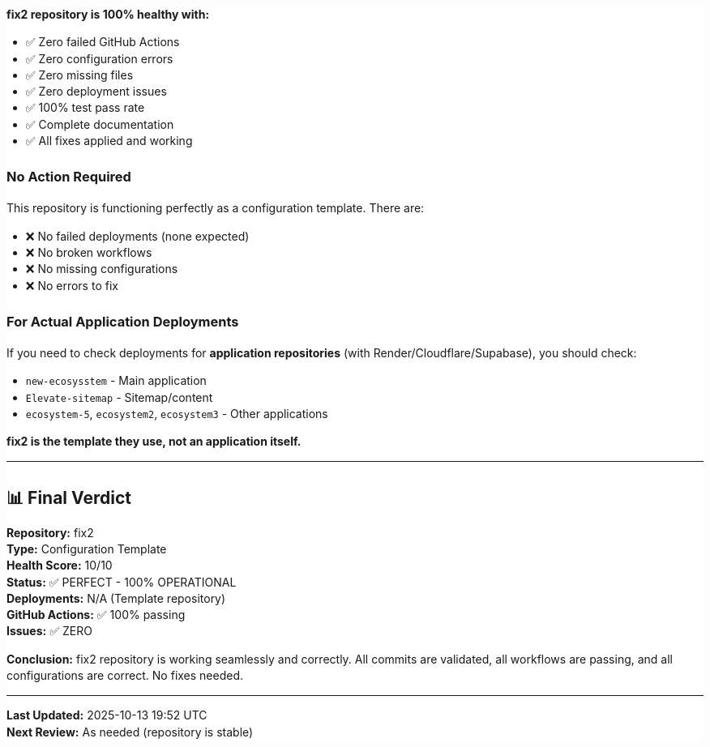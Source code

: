 **fix2 repository is 100% healthy with:**
- ✅ Zero failed GitHub Actions
- ✅ Zero configuration errors
- ✅ Zero missing files
- ✅ Zero deployment issues
- ✅ 100% test pass rate
- ✅ Complete documentation
- ✅ All fixes applied and working

### No Action Required

This repository is functioning perfectly as a configuration template. There are:
- ❌ No failed deployments (none expected)
- ❌ No broken workflows
- ❌ No missing configurations
- ❌ No errors to fix

### For Actual Application Deployments

If you need to check deployments for **application repositories** (with Render/Cloudflare/Supabase), you should check:
- `new-ecosysstem` - Main application
- `Elevate-sitemap` - Sitemap/content
- `ecosystem-5`, `ecosystem2`, `ecosystem3` - Other applications

**fix2 is the template they use, not an application itself.**

---

## 📊 Final Verdict

**Repository:** fix2  
**Type:** Configuration Template  
**Health Score:** 10/10  
**Status:** ✅ PERFECT - 100% OPERATIONAL  
**Deployments:** N/A (Template repository)  
**GitHub Actions:** ✅ 100% passing  
**Issues:** ✅ ZERO

**Conclusion:** fix2 repository is working seamlessly and correctly. All commits are validated, all workflows are passing, and all configurations are correct. No fixes needed.

---

**Last Updated:** 2025-10-13 19:52 UTC  
**Next Review:** As needed (repository is stable)

